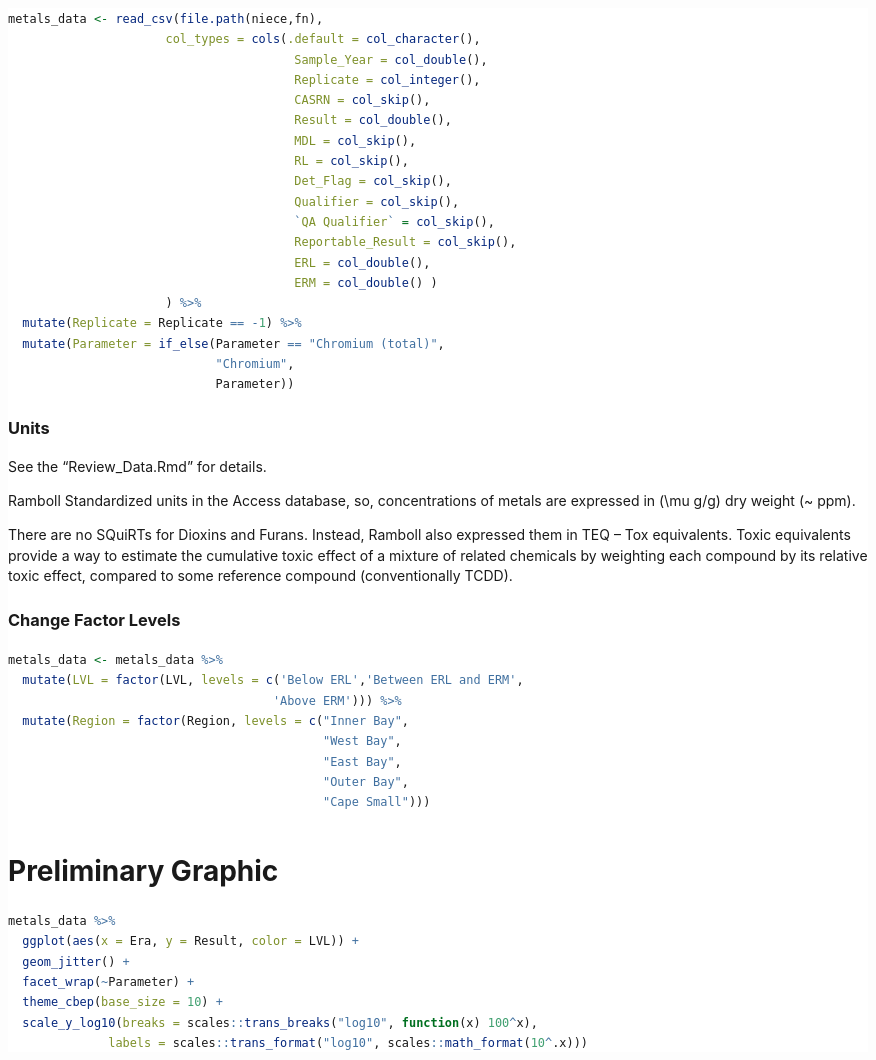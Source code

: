 ``` r
metals_data <- read_csv(file.path(niece,fn),
                      col_types = cols(.default = col_character(),
                                        Sample_Year = col_double(),
                                        Replicate = col_integer(),
                                        CASRN = col_skip(),
                                        Result = col_double(),
                                        MDL = col_skip(),
                                        RL = col_skip(),
                                        Det_Flag = col_skip(),
                                        Qualifier = col_skip(),
                                        `QA Qualifier` = col_skip(),
                                        Reportable_Result = col_skip(),
                                        ERL = col_double(),
                                        ERM = col_double() )
                      ) %>%
  mutate(Replicate = Replicate == -1) %>%
  mutate(Parameter = if_else(Parameter == "Chromium (total)",
                             "Chromium",
                             Parameter))
```

### Units

See the “Review\_Data.Rmd” for details.

Ramboll Standardized units in the Access database, so, concentrations of
metals are expressed in \(\mu g/g\) dry weight (\~ ppm).

There are no SQuiRTs for Dioxins and Furans. Instead, Ramboll also
expressed them in TEQ – Tox equivalents. Toxic equivalents provide a way
to estimate the cumulative toxic effect of a mixture of related
chemicals by weighting each compound by its relative toxic effect,
compared to some reference compound (conventionally TCDD).

### Change Factor Levels

``` r
metals_data <- metals_data %>%
  mutate(LVL = factor(LVL, levels = c('Below ERL','Between ERL and ERM',
                                     'Above ERM'))) %>%
  mutate(Region = factor(Region, levels = c("Inner Bay",
                                            "West Bay",
                                            "East Bay",
                                            "Outer Bay",
                                            "Cape Small")))
```

# Preliminary Graphic

``` r
metals_data %>%
  ggplot(aes(x = Era, y = Result, color = LVL)) +
  geom_jitter() +
  facet_wrap(~Parameter) +
  theme_cbep(base_size = 10) +
  scale_y_log10(breaks = scales::trans_breaks("log10", function(x) 100^x),
              labels = scales::trans_format("log10", scales::math_format(10^.x)))
```
